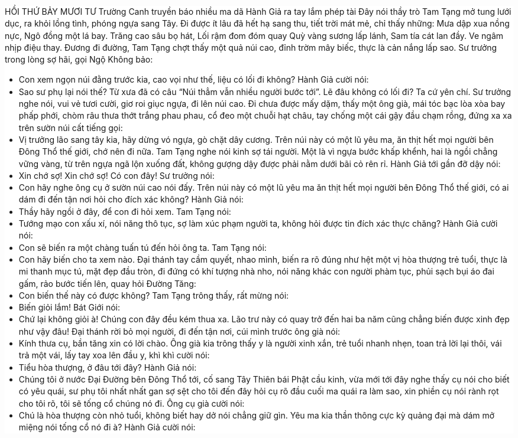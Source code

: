 HỒI THỨ BẢY MƯƠI TƯ
Trường Canh truyền báo nhiều ma dã
Hành Giả ra tay lắm phép tài
Đây nói thầy trò Tam Tạng mở tung lưới dục, ra khỏi lồng tình, phóng ngựa sang Tây. Đi được ít lâu đã hết hạ sang thu, tiết trời mát mẻ, chỉ thấy những:
Mưa dập xua nồng nực,
Ngô đồng một lá bay.
Trăng cao sâu bọ hát,
Lối rậm đom đóm quay
Quỳ vàng sương lấp lánh,
Sam tía cát lan đầy.
Ve ngâm nhịp điệu thay.
Đương đi đường, Tam Tạng chợt thấy một quả núi cao, đỉnh trờm mây biếc, thực là cản nắng lấp sao. Sư trưởng trong lòng sợ hãi, gọi Ngộ Không bảo:
- Con xem ngọn núi đằng trước kia, cao vọi như thế, liệu có lối đi không?
Hành Giả cười nói:
- Sao sư phụ lại nói thế? Từ xưa đã có câu “Núi thẳm vẫn nhiều người bước tới”. Lẽ đâu không có lối đi? Ta cứ yên chí.
Sư trưởng nghe nói, vui vẻ tươi cười, giơ roi giục ngựa, đi lên núi cao.
Đi chưa được mấy dặm, thấy một ông già, mái tóc bạc lòa xòa bay phấp phới, chòm râu thưa thớt trắng phau phau, cổ đeo một chuỗi hạt châu, tay chống một cái gậy đầu chạm rồng, đứng xa xa trên sườn núi cất tiếng gọi:
- Vị trưởng lão sang tây kia, hãy dừng vó ngựa, gò chặt dây cương. Trên núi này có một lũ yêu ma, ăn thịt hết mọi người bên Đông Thổ thế giới, chớ nên đi nữa.
Tam Tạng nghe nói kinh sợ tái người. Một là vì ngựa bước khấp khểnh, hai là ngồi chẳng vững vàng, từ trên ngựa ngã lộn xuống đất, không gượng dậy được phải nằm dưới bãi cỏ rên rỉ. Hành Giả tới gần đỡ dậy nói:
- Xin chớ sợ! Xin chớ sợ! Có con đây!
Sư trưởng nói:
- Con hãy nghe ông cụ ở sườn núi cao nói đấy. Trên núi này có một lũ yêu ma ăn thịt hết mọi người bên Đông Thổ thế giới, có ai dám đi đến tận nơi hỏi cho đích xác không?
Hành Giả nói:
- Thầy hãy ngồi ở đây, để con đi hỏi xem.
Tam Tạng nói:
- Tướng mạo con xấu xí, nói năng thô tục, sợ làm xúc phạm người ta, không hỏi được tin đích xác thực chăng?
Hành Giả cười nói:
- Con sẽ biến ra một chàng tuấn tú đến hỏi ông ta.
Tam Tạng nói:
- Con hãy biến cho ta xem nào.
Đại thánh tay cầm quyết, nhao mình, biến ra rõ đúng như hệt một vị hòa thượng trẻ tuổi, thực là mi thanh mục tú, mặt đẹp đầu tròn, đi đứng có khí tượng nhà nho, nói năng khác con người phàm tục, phủi sạch bụi áo đai gấm, rảo bước tiến lên, quay hỏi Đường Tăng:
- Con biến thế này có được không?
Tam Tạng trông thấy, rất mừng nói:
- Biến giỏi lắm!
Bát Giới nói:
- Chứ lại không giỏi à! Chúng con đây đều kém thua xa. Lão trư này có quay trở đến hai ba năm cũng chẳng biến được xinh đẹp như vậy đâu!
Đại thánh rời bỏ mọi người, đi đến tận nơi, cúi mình trước ông già nói:
- Kính thưa cụ, bần tăng xin có lời chào.
Ông già kia trông thấy y là người xinh xắn, trẻ tuổi nhanh nhẹn, toan trả lời lại thôi, vái trả một vái, lấy tay xoa lên đầu y, khì khì cười nói:
- Tiểu hòa thượng, ở đâu tới đây?
Hành Giả nói:
- Chúng tôi ở nước Đại Đường bên Đông Thổ tới, cố sang Tây Thiên bái Phật cầu kinh, vừa mới tới đây nghe thấy cụ nói cho biết có yêu quái, sư phụ tôi nhất nhất gan sợ sệt cho tôi đến đây hỏi cụ rõ đầu cuối ma quái ra làm sao, xin phiền cụ nói rành rọt cho tôi rõ, tôi sẽ tống cổ chúng nó đi.
Ông cụ già cười nói:
- Chú là hòa thượng còn nhỏ tuổi, không biết hay dở nói chẳng giữ gìn. Yêu ma kia thần thông cực kỳ quảng đại mà dám mở miệng nói tống cổ nó đi à?
Hành Giả cười nói: